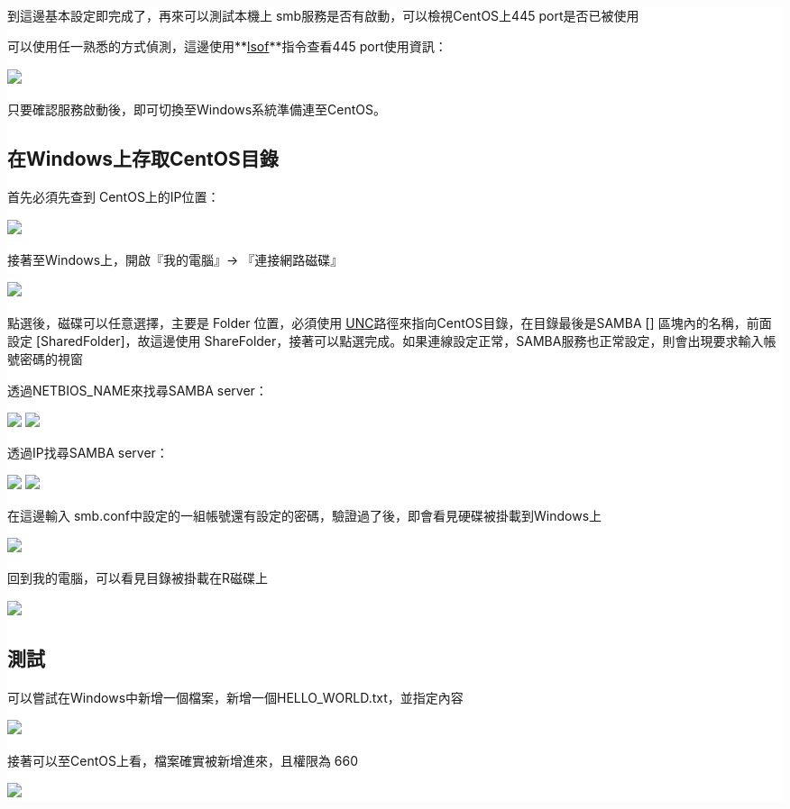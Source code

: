 到這邊基本設定即完成了，再來可以測試本機上 smb服務是否有啟動，可以檢視CentOS上445 port是否已被使用

可以使用任一熟悉的方式偵測，這邊使用**<u>lsof</u>**指令查看445 port使用資訊：

<img class="img-fluid" src="https://imgur.com/yT9HfNA.png" />

只要確認服務啟動後，即可切換至Windows系統準備連至CentOS。

## 在Windows上存取CentOS目錄

首先必須先查到 CentOS上的IP位置：

<img class="img-fluid" src="https://imgur.com/4f6uCcj.png" />

接著至Windows上，開啟『我的電腦』-> 『連接網路磁碟』

<img class="img-fluid" src="https://imgur.com/cXjMASH.png"/>



點選後，磁碟可以任意選擇，主要是 Folder 位置，必須使用 [UNC](https://www.lifewire.com/unc-universal-naming-convention-818230)路徑來指向CentOS目錄，在目錄最後是SAMBA [] 區塊內的名稱，前面設定 [SharedFolder]，故這邊使用 ShareFolder，接著可以點選完成。如果連線設定正常，SAMBA服務也正常設定，則會出現要求輸入帳號密碼的視窗

透過NETBIOS_NAME來找尋SAMBA server：

<img class="img-fluid" src="https://imgur.com/57U1JW6.png"/>

<img class="img-fluid" src="https://imgur.com/I6GtRej.png"/>

透過IP找尋SAMBA server：

<img class="img-fluid" src="https://imgur.com/xhpEewn.png" />

<img class="img-fluid" src="https://imgur.com/xbHNZZY.png"/>

在這邊輸入 smb.conf中設定的一組帳號還有設定的密碼，驗證過了後，即會看見硬碟被掛載到Windows上

<img class="img-fluid" src="https://imgur.com/GA0O3gU.png"/>

回到我的電腦，可以看見目錄被掛載在R磁碟上

<img class="img-fluid" src="https://imgur.com/XLEttdP.png"/>



## 測試

可以嘗試在Windows中新增一個檔案，新增一個HELLO_WORLD.txt，並指定內容

<img class="img-fluid" src="https://imgur.com/08g2LCn.png"/>

接著可以至CentOS上看，檔案確實被新增進來，且權限為 660

<img class="img-fluid" src="https://imgur.com/H58b0Ih.png"/>

